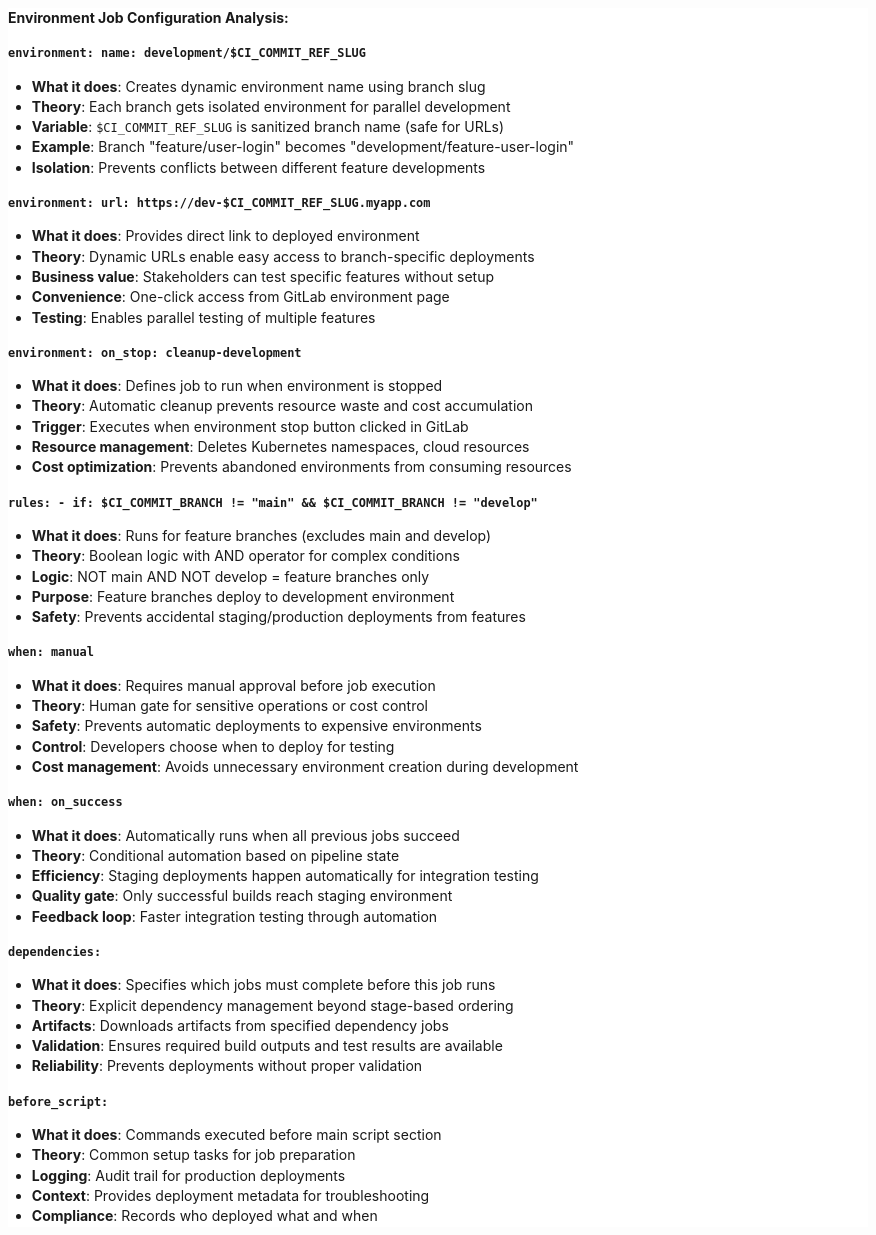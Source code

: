 **Environment Job Configuration Analysis:**

**`environment: name: development/$CI_COMMIT_REF_SLUG`**
- **What it does**: Creates dynamic environment name using branch slug
- **Theory**: Each branch gets isolated environment for parallel development
- **Variable**: `$CI_COMMIT_REF_SLUG` is sanitized branch name (safe for URLs)
- **Example**: Branch "feature/user-login" becomes "development/feature-user-login"
- **Isolation**: Prevents conflicts between different feature developments

**`environment: url: https://dev-$CI_COMMIT_REF_SLUG.myapp.com`**
- **What it does**: Provides direct link to deployed environment
- **Theory**: Dynamic URLs enable easy access to branch-specific deployments
- **Business value**: Stakeholders can test specific features without setup
- **Convenience**: One-click access from GitLab environment page
- **Testing**: Enables parallel testing of multiple features

**`environment: on_stop: cleanup-development`**
- **What it does**: Defines job to run when environment is stopped
- **Theory**: Automatic cleanup prevents resource waste and cost accumulation
- **Trigger**: Executes when environment stop button clicked in GitLab
- **Resource management**: Deletes Kubernetes namespaces, cloud resources
- **Cost optimization**: Prevents abandoned environments from consuming resources

**`rules: - if: $CI_COMMIT_BRANCH != "main" && $CI_COMMIT_BRANCH != "develop"`**
- **What it does**: Runs for feature branches (excludes main and develop)
- **Theory**: Boolean logic with AND operator for complex conditions
- **Logic**: NOT main AND NOT develop = feature branches only
- **Purpose**: Feature branches deploy to development environment
- **Safety**: Prevents accidental staging/production deployments from features

**`when: manual`**
- **What it does**: Requires manual approval before job execution
- **Theory**: Human gate for sensitive operations or cost control
- **Safety**: Prevents automatic deployments to expensive environments
- **Control**: Developers choose when to deploy for testing
- **Cost management**: Avoids unnecessary environment creation during development

**`when: on_success`**
- **What it does**: Automatically runs when all previous jobs succeed
- **Theory**: Conditional automation based on pipeline state
- **Efficiency**: Staging deployments happen automatically for integration testing
- **Quality gate**: Only successful builds reach staging environment
- **Feedback loop**: Faster integration testing through automation

**`dependencies:`**
- **What it does**: Specifies which jobs must complete before this job runs
- **Theory**: Explicit dependency management beyond stage-based ordering
- **Artifacts**: Downloads artifacts from specified dependency jobs
- **Validation**: Ensures required build outputs and test results are available
- **Reliability**: Prevents deployments without proper validation

**`before_script:`**
- **What it does**: Commands executed before main script section
- **Theory**: Common setup tasks for job preparation
- **Logging**: Audit trail for production deployments
- **Context**: Provides deployment metadata for troubleshooting
- **Compliance**: Records who deployed what and when
